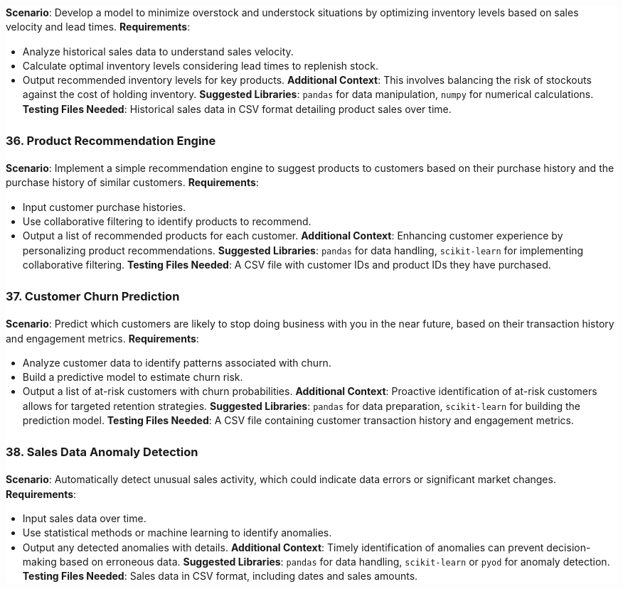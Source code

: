 **Scenario**: Develop a model to minimize overstock and understock situations by optimizing inventory levels based on sales velocity and lead times.
**Requirements**:

- Analyze historical sales data to understand sales velocity.
- Calculate optimal inventory levels considering lead times to replenish stock.
- Output recommended inventory levels for key products.
**Additional Context**: This involves balancing the risk of stockouts against the cost of holding inventory.
**Suggested Libraries**: `pandas` for data manipulation, `numpy` for numerical calculations.
**Testing Files Needed**: Historical sales data in CSV format detailing product sales over time.

### 36. Product Recommendation Engine

**Scenario**: Implement a simple recommendation engine to suggest products to customers based on their purchase history and the purchase history of similar customers.
**Requirements**:

- Input customer purchase histories.
- Use collaborative filtering to identify products to recommend.
- Output a list of recommended products for each customer.
**Additional Context**: Enhancing customer experience by personalizing product recommendations.
**Suggested Libraries**: `pandas` for data handling, `scikit-learn` for implementing collaborative filtering.
**Testing Files Needed**: A CSV file with customer IDs and product IDs they have purchased.

### 37. Customer Churn Prediction

**Scenario**: Predict which customers are likely to stop doing business with you in the near future, based on their transaction history and engagement metrics.
**Requirements**:

- Analyze customer data to identify patterns associated with churn.
- Build a predictive model to estimate churn risk.
- Output a list of at-risk customers with churn probabilities.
**Additional Context**: Proactive identification of at-risk customers allows for targeted retention strategies.
**Suggested Libraries**: `pandas` for data preparation, `scikit-learn` for building the prediction model.
**Testing Files Needed**: A CSV file containing customer transaction history and engagement metrics.

### 38. Sales Data Anomaly Detection

**Scenario**: Automatically detect unusual sales activity, which could indicate data errors or significant market changes.
**Requirements**:

- Input sales data over time.
- Use statistical methods or machine learning to identify anomalies.
- Output any detected anomalies with details.
**Additional Context**: Timely identification of anomalies can prevent decision-making based on erroneous data.
**Suggested Libraries**: `pandas` for data handling, `scikit-learn` or `pyod` for anomaly detection.
**Testing Files Needed**: Sales data in CSV format, including dates and sales amounts.
